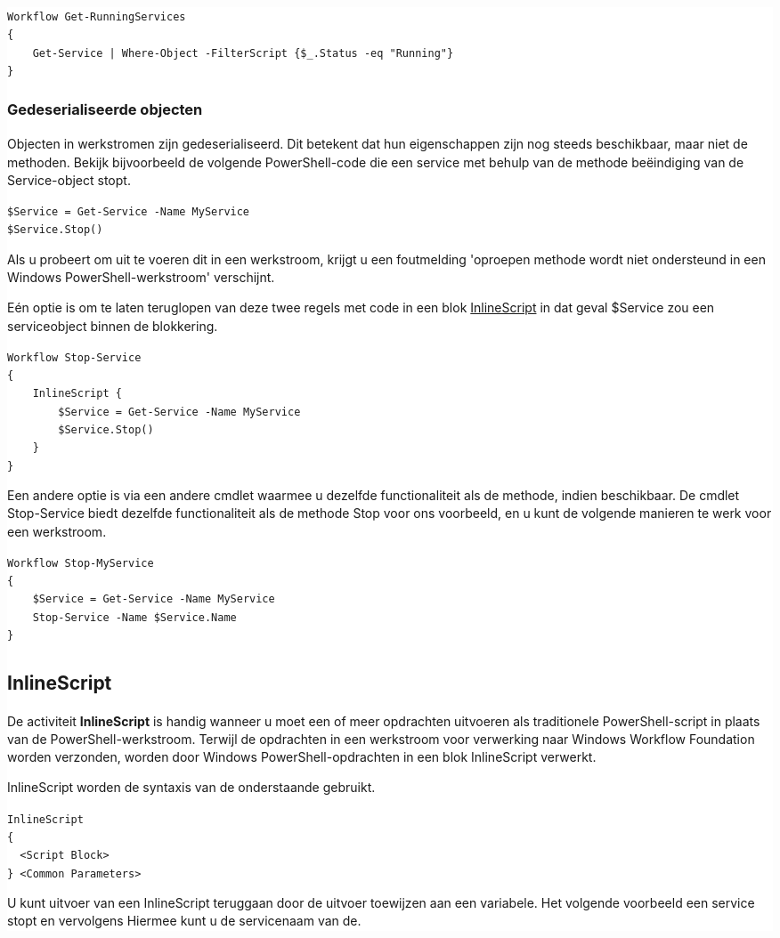     Workflow Get-RunningServices
    {
        Get-Service | Where-Object -FilterScript {$_.Status -eq "Running"}
    }

### <a name="deserialized-objects"></a>Gedeserialiseerde objecten

Objecten in werkstromen zijn gedeserialiseerd.  Dit betekent dat hun eigenschappen zijn nog steeds beschikbaar, maar niet de methoden.  Bekijk bijvoorbeeld de volgende PowerShell-code die een service met behulp van de methode beëindiging van de Service-object stopt.

    $Service = Get-Service -Name MyService
    $Service.Stop()

Als u probeert om uit te voeren dit in een werkstroom, krijgt u een foutmelding 'oproepen methode wordt niet ondersteund in een Windows PowerShell-werkstroom' verschijnt.  

Eén optie is om te laten teruglopen van deze twee regels met code in een blok [InlineScript](#InlineScript) in dat geval $Service zou een serviceobject binnen de blokkering. 

    Workflow Stop-Service
    {
        InlineScript {
            $Service = Get-Service -Name MyService
            $Service.Stop()
        }
    } 

Een andere optie is via een andere cmdlet waarmee u dezelfde functionaliteit als de methode, indien beschikbaar.  De cmdlet Stop-Service biedt dezelfde functionaliteit als de methode Stop voor ons voorbeeld, en u kunt de volgende manieren te werk voor een werkstroom.

    Workflow Stop-MyService
    {
        $Service = Get-Service -Name MyService
        Stop-Service -Name $Service.Name
    }


## <a name="inlinescript"></a>InlineScript

De activiteit **InlineScript** is handig wanneer u moet een of meer opdrachten uitvoeren als traditionele PowerShell-script in plaats van de PowerShell-werkstroom.  Terwijl de opdrachten in een werkstroom voor verwerking naar Windows Workflow Foundation worden verzonden, worden door Windows PowerShell-opdrachten in een blok InlineScript verwerkt. 

InlineScript worden de syntaxis van de onderstaande gebruikt.

    InlineScript
    {
      <Script Block>
    } <Common Parameters>

U kunt uitvoer van een InlineScript teruggaan door de uitvoer toewijzen aan een variabele. Het volgende voorbeeld een service stopt en vervolgens Hiermee kunt u de servicenaam van de.
